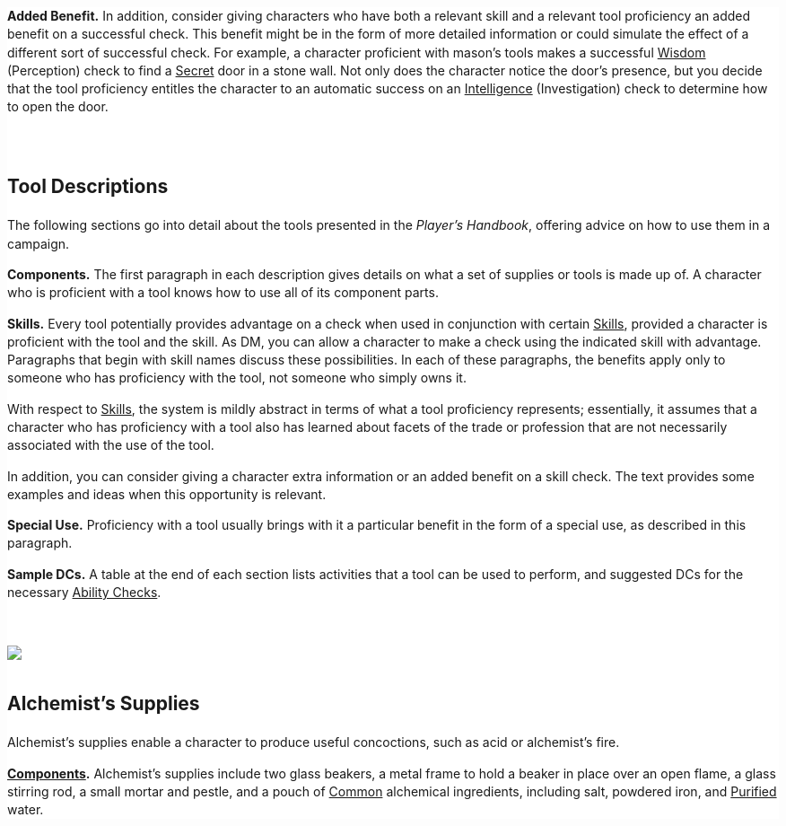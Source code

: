 **Added Benefit.** In addition, consider giving characters who have both a relevant skill and a relevant tool proficiency an added benefit on a successful check. This benefit might be in the form of more detailed information or could simulate the effect of a different sort of successful check. For example, a character proficient with mason’s tools makes a successful [Wisdom](https://app.roll20.net/compendium/dnd5e/Ability%20Scores#h-Wisdom) (Perception) check to find a [Secret](https://app.roll20.net/compendium/dnd5e/Cleric#h-Secret) door in a stone wall. Not only does the character notice the door’s presence, but you decide that the tool proficiency entitles the character to an automatic success on an [Intelligence](https://app.roll20.net/compendium/dnd5e/Ability%20Scores#h-Intelligence) (Investigation) check to determine how to open the door.

<br>

## Tool Descriptions
The following sections go into detail about the tools presented in the *Player’s Handbook*, offering advice on how to use them in a campaign.

**Components.** The first paragraph in each description gives details on what a set of supplies or tools is made up of. A character who is proficient with a tool knows how to use all of its component parts.

**Skills.** Every tool potentially provides advantage on a check when used in conjunction with certain [Skills](https://app.roll20.net/compendium/dnd5e/Monsters#h-Skills), provided a character is proficient with the tool and the skill. As DM, you can allow a character to make a check using the indicated skill with advantage. Paragraphs that begin with skill names discuss these possibilities. In each of these paragraphs, the benefits apply only to someone who has proficiency with the tool, not someone who simply owns it.

With respect to [Skills](https://app.roll20.net/compendium/dnd5e/Monsters#h-Skills), the system is mildly abstract in terms of what a tool proficiency represents; essentially, it assumes that a character who has proficiency with a tool also has learned about facets of the trade or profession that are not necessarily associated with the use of the tool.

In addition, you can consider giving a character extra information or an added benefit on a skill check. The text provides some examples and ideas when this opportunity is relevant.

**Special Use.** Proficiency with a tool usually brings with it a particular benefit in the form of a special use, as described in this paragraph.

**Sample DCs.** A table at the end of each section lists activities that a tool can be used to perform, and suggested DCs for the necessary [Ability Checks](https://app.roll20.net/compendium/dnd5e/Social%20Interaction#h-Ability%20Checks).

<br>

![][Alchemist Banner]
## Alchemist’s Supplies
Alchemist’s supplies enable a character to produce useful concoctions, such as acid or alchemist’s fire.

**[Components](https://app.roll20.net/compendium/dnd5e/Spells#h-Components).** Alchemist’s supplies include two glass beakers, a metal frame to hold a beaker in place over an open flame, a glass stirring rod, a small mortar and pestle, and a pouch of [Common](https://app.roll20.net/compendium/dnd5e/Common#h-Common) alchemical ingredients, including salt, powdered iron, and [Purified](https://app.roll20.net/compendium/dnd5e/Purified#h-Purified) water.


[Repo Files]: https://github.com/Tougher-Together-DnD/default-game-assets/tree/main/handouts/tool-proficiency "Tougher Together Files"
[Main Banner]: https://raw.githubusercontent.com/Tougher-Together-DnD/default-game-assets/main/handouts/images/tool-proficiency/tool-proficiency-banner.webp#banner "topic main banner"
[Alchemist Banner]: https://raw.githubusercontent.com/Tougher-Together-DnD/default-game-assets/main/handouts/images/tool-proficiency/alchemist-banner.webp#banner